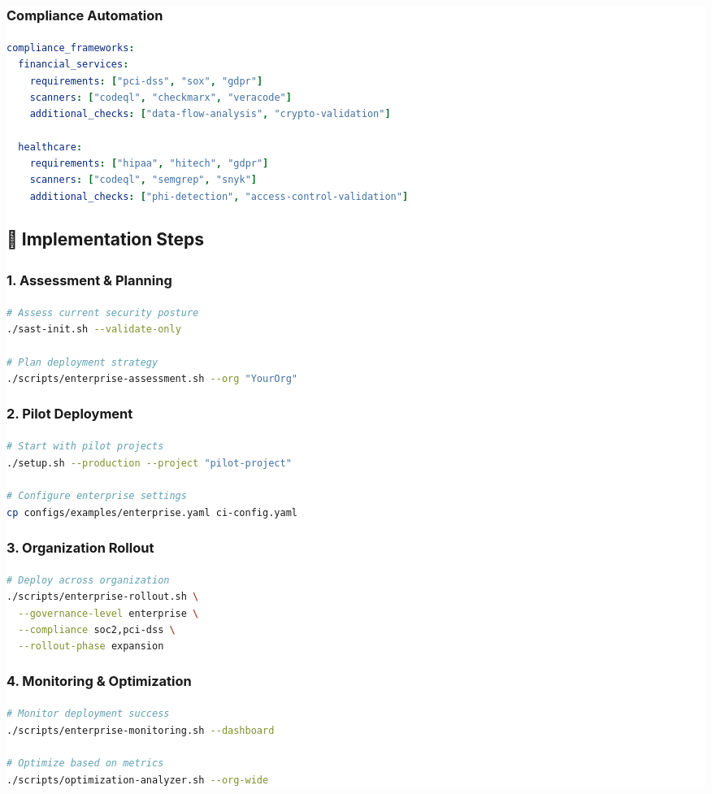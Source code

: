### Compliance Automation
```yaml
compliance_frameworks:
  financial_services:
    requirements: ["pci-dss", "sox", "gdpr"]
    scanners: ["codeql", "checkmarx", "veracode"]
    additional_checks: ["data-flow-analysis", "crypto-validation"]
  
  healthcare:
    requirements: ["hipaa", "hitech", "gdpr"]
    scanners: ["codeql", "semgrep", "snyk"]
    additional_checks: ["phi-detection", "access-control-validation"]
```

## 🎯 Implementation Steps

### 1. Assessment & Planning
```bash
# Assess current security posture
./sast-init.sh --validate-only

# Plan deployment strategy
./scripts/enterprise-assessment.sh --org "YourOrg"
```

### 2. Pilot Deployment
```bash
# Start with pilot projects
./setup.sh --production --project "pilot-project"

# Configure enterprise settings
cp configs/examples/enterprise.yaml ci-config.yaml
```

### 3. Organization Rollout
```bash
# Deploy across organization
./scripts/enterprise-rollout.sh \
  --governance-level enterprise \
  --compliance soc2,pci-dss \
  --rollout-phase expansion
```

### 4. Monitoring & Optimization
```bash
# Monitor deployment success
./scripts/enterprise-monitoring.sh --dashboard

# Optimize based on metrics
./scripts/optimization-analyzer.sh --org-wide
```
